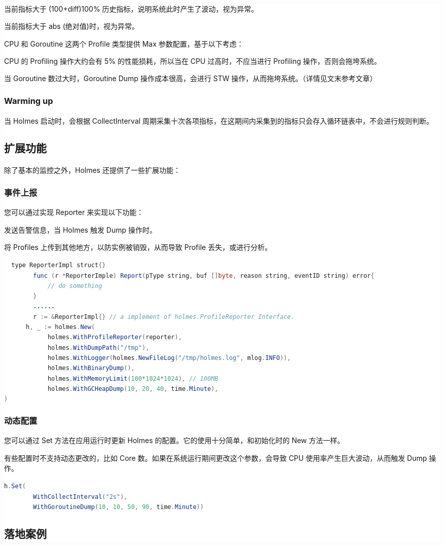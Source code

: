 当前指标大于 (100+diff)100% 历史指标，说明系统此时产生了波动，视为异常。

当前指标大于 abs (绝对值)时，视为异常。

CPU 和 Goroutine 这两个 Profile 类型提供 Max 参数配置，基于以下考虑：

CPU 的 Profiling 操作大约会有 5% 的性能损耗，所以当在 CPU 过高时，不应当进行 Profiling 操作，否则会拖垮系统。

当 Goroutine 数过大时，Goroutine Dump 操作成本很高，会进行 STW 操作，从而拖垮系统。（详情见文末参考文章）

### Warming up

当 Holmes 启动时，会根据 CollectInterval 周期采集十次各项指标，在这期间内采集到的指标只会存入循环链表中，不会进行规则判断。

## 扩展功能

除了基本的监控之外，Holmes 还提供了一些扩展功能：

### 事件上报

您可以通过实现 Reporter 来实现以下功能：

发送告警信息，当 Holmes 触发 Dump 操作时。

将 Profiles 上传到其他地方，以防实例被销毁，从而导致 Profile 丢失，或进行分析。

```java
  type ReporterImpl struct{}
        func (r *ReporterImple) Report(pType string, buf []byte, reason string, eventID string) error{
            // do something  
        }
        ......
        r := &ReporterImpl{} // a implement of holmes.ProfileReporter Interface.
      h, _ := holmes.New(
            holmes.WithProfileReporter(reporter),
            holmes.WithDumpPath("/tmp"),
            holmes.WithLogger(holmes.NewFileLog("/tmp/holmes.log", mlog.INFO)),
            holmes.WithBinaryDump(),
            holmes.WithMemoryLimit(100*1024*1024), // 100MB
            holmes.WithGCHeapDump(10, 20, 40, time.Minute),
)
```

### 动态配置

您可以通过 Set 方法在应用运行时更新 Holmes 的配置。它的使用十分简单，和初始化时的 New 方法一样。

有些配置时不支持动态更改的，比如 Core 数。如果在系统运行期间更改这个参数，会导致 CPU 使用率产生巨大波动，从而触发 Dump 操作。

```java
h.Set(
        WithCollectInterval("2s"),
        WithGoroutineDump(10, 10, 50, 90, time.Minute))
```

## 落地案例 
